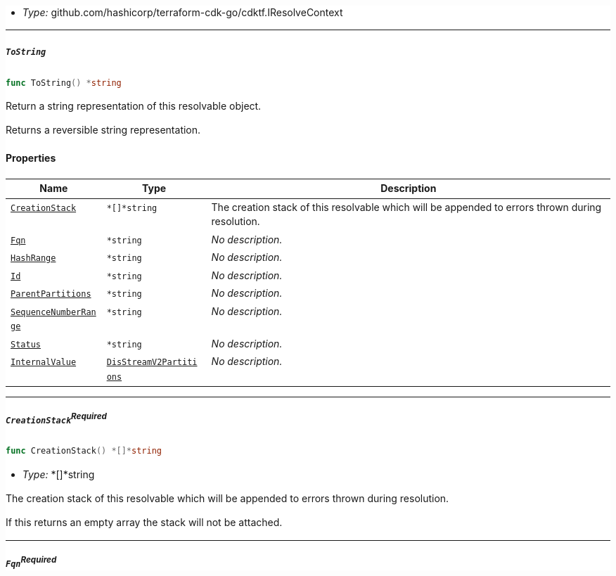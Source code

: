 - *Type:* github.com/hashicorp/terraform-cdk-go/cdktf.IResolveContext

---

##### `ToString` <a name="ToString" id="@cdktf/provider-opentelekomcloud.disStreamV2.DisStreamV2PartitionsOutputReference.toString"></a>

```go
func ToString() *string
```

Return a string representation of this resolvable object.

Returns a reversible string representation.


#### Properties <a name="Properties" id="Properties"></a>

| **Name** | **Type** | **Description** |
| --- | --- | --- |
| <code><a href="#@cdktf/provider-opentelekomcloud.disStreamV2.DisStreamV2PartitionsOutputReference.property.creationStack">CreationStack</a></code> | <code>*[]*string</code> | The creation stack of this resolvable which will be appended to errors thrown during resolution. |
| <code><a href="#@cdktf/provider-opentelekomcloud.disStreamV2.DisStreamV2PartitionsOutputReference.property.fqn">Fqn</a></code> | <code>*string</code> | *No description.* |
| <code><a href="#@cdktf/provider-opentelekomcloud.disStreamV2.DisStreamV2PartitionsOutputReference.property.hashRange">HashRange</a></code> | <code>*string</code> | *No description.* |
| <code><a href="#@cdktf/provider-opentelekomcloud.disStreamV2.DisStreamV2PartitionsOutputReference.property.id">Id</a></code> | <code>*string</code> | *No description.* |
| <code><a href="#@cdktf/provider-opentelekomcloud.disStreamV2.DisStreamV2PartitionsOutputReference.property.parentPartitions">ParentPartitions</a></code> | <code>*string</code> | *No description.* |
| <code><a href="#@cdktf/provider-opentelekomcloud.disStreamV2.DisStreamV2PartitionsOutputReference.property.sequenceNumberRange">SequenceNumberRange</a></code> | <code>*string</code> | *No description.* |
| <code><a href="#@cdktf/provider-opentelekomcloud.disStreamV2.DisStreamV2PartitionsOutputReference.property.status">Status</a></code> | <code>*string</code> | *No description.* |
| <code><a href="#@cdktf/provider-opentelekomcloud.disStreamV2.DisStreamV2PartitionsOutputReference.property.internalValue">InternalValue</a></code> | <code><a href="#@cdktf/provider-opentelekomcloud.disStreamV2.DisStreamV2Partitions">DisStreamV2Partitions</a></code> | *No description.* |

---

##### `CreationStack`<sup>Required</sup> <a name="CreationStack" id="@cdktf/provider-opentelekomcloud.disStreamV2.DisStreamV2PartitionsOutputReference.property.creationStack"></a>

```go
func CreationStack() *[]*string
```

- *Type:* *[]*string

The creation stack of this resolvable which will be appended to errors thrown during resolution.

If this returns an empty array the stack will not be attached.

---

##### `Fqn`<sup>Required</sup> <a name="Fqn" id="@cdktf/provider-opentelekomcloud.disStreamV2.DisStreamV2PartitionsOutputReference.property.fqn"></a>
